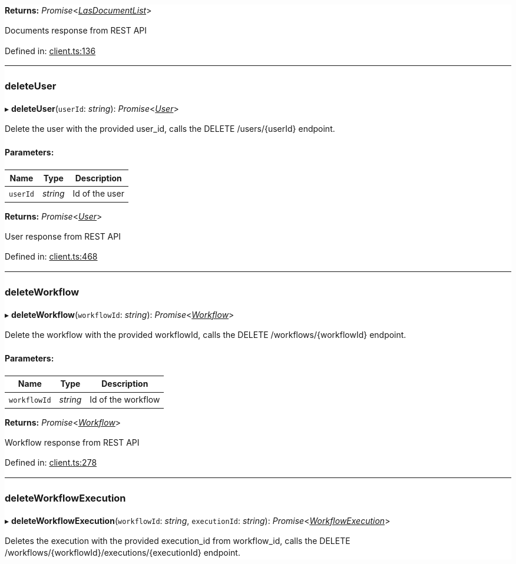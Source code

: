 **Returns:** *Promise*<[*LasDocumentList*](#lasdocumentlist)\>

Documents response from REST API

Defined in: [client.ts:136](https://github.com/LucidtechAI/las-sdk-js/blob/fd4fff8/packages/las-sdk-core/src/client.ts#L136)

___

### deleteUser

▸ **deleteUser**(`userId`: *string*): *Promise*<[*User*](#user)\>

Delete the user with the provided user_id, calls the DELETE /users/{userId} endpoint.

#### Parameters:

Name | Type | Description |
------ | ------ | ------ |
`userId` | *string* | Id of the user   |

**Returns:** *Promise*<[*User*](#user)\>

User response from REST API

Defined in: [client.ts:468](https://github.com/LucidtechAI/las-sdk-js/blob/fd4fff8/packages/las-sdk-core/src/client.ts#L468)

___

### deleteWorkflow

▸ **deleteWorkflow**(`workflowId`: *string*): *Promise*<[*Workflow*](#workflow)\>

Delete the workflow with the provided workflowId, calls the DELETE /workflows/{workflowId} endpoint.

#### Parameters:

Name | Type | Description |
------ | ------ | ------ |
`workflowId` | *string* | Id of the workflow   |

**Returns:** *Promise*<[*Workflow*](#workflow)\>

Workflow response from REST API

Defined in: [client.ts:278](https://github.com/LucidtechAI/las-sdk-js/blob/fd4fff8/packages/las-sdk-core/src/client.ts#L278)

___

### deleteWorkflowExecution

▸ **deleteWorkflowExecution**(`workflowId`: *string*, `executionId`: *string*): *Promise*<[*WorkflowExecution*](#workflowexecution)\>

Deletes the execution with the provided execution_id from workflow_id,
calls the DELETE /workflows/{workflowId}/executions/{executionId} endpoint.
